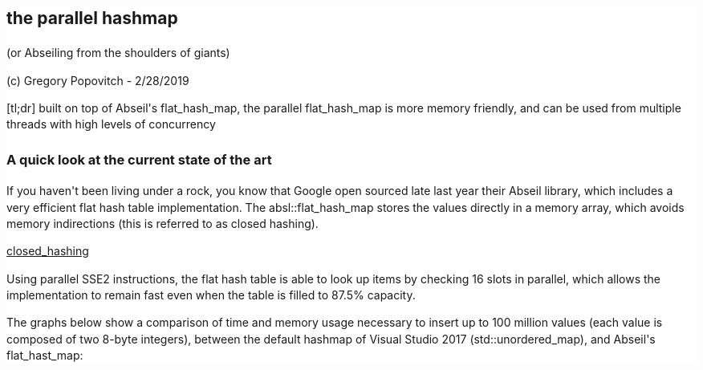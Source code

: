 ## the parallel hashmap
   (or Abseiling from the shoulders of giants) 

(c) Gregory Popovitch - 2/28/2019

[tl;dr] built on top of Abseil's flat_hash_map, the parallel flat_hash_map is 
       more memory friendly, and can be used from multiple threads with high levels of 
       concurrency

### A quick look at the current state of the art

If you haven't been living under a rock, you know that Google open sourced late last year their Abseil library, which includes a very efficient flat hash table implementation. The absl::flat_hash_map stores the values directly in a memory array, which avoids memory indirections (this is referred to as closed hashing). 

[closed_hashing](img/closed_hashing.png?raw=true)

Using parallel SSE2 instructions, the flat hash table is able to look up items by checking 16 slots in parallel, which allows the implementation to remain fast even when the table is filled to 87.5% capacity.

The graphs below show a comparison of time and memory usage necessary to insert up to 100 million values (each value is composed of two 8-byte integers), between the default hashmap of Visual Studio 2017 (std::unordered_map), and Abseil's flat_hast_map:
